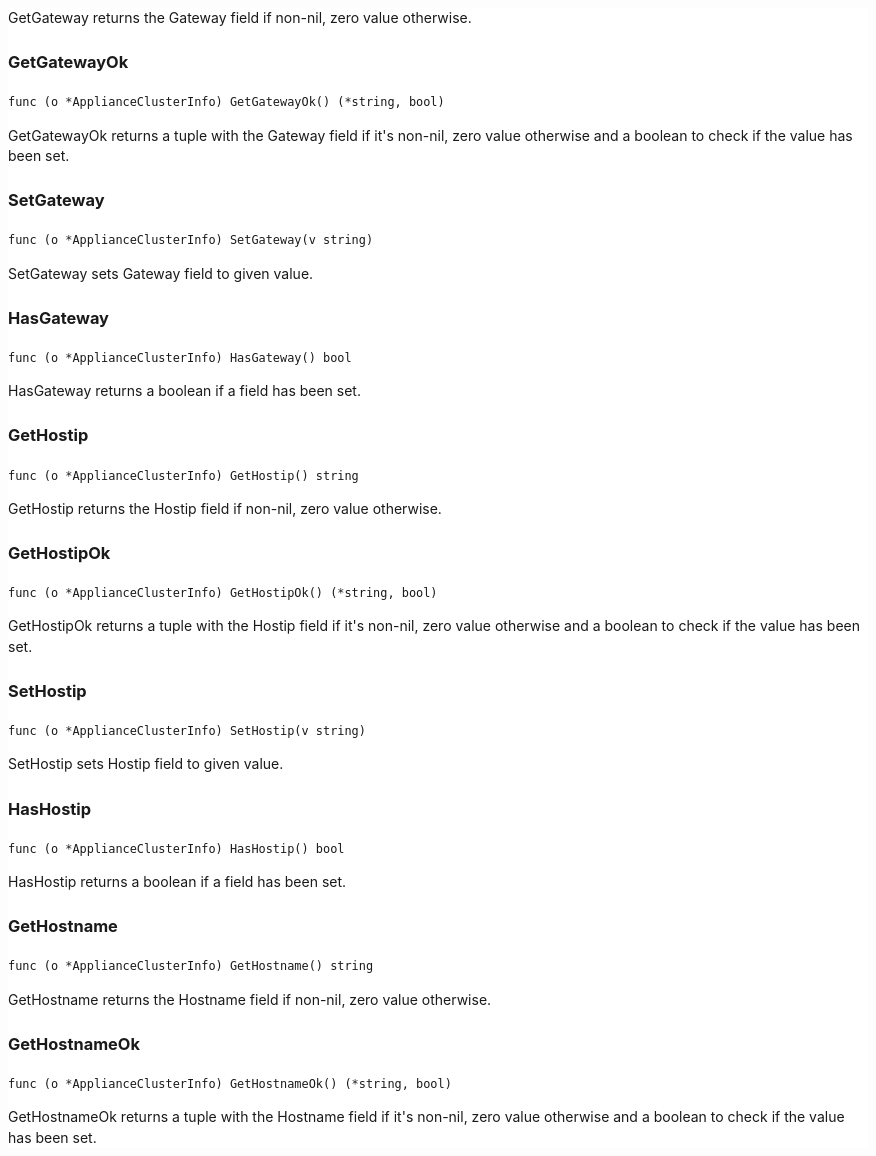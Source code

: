 GetGateway returns the Gateway field if non-nil, zero value otherwise.

### GetGatewayOk

`func (o *ApplianceClusterInfo) GetGatewayOk() (*string, bool)`

GetGatewayOk returns a tuple with the Gateway field if it's non-nil, zero value otherwise
and a boolean to check if the value has been set.

### SetGateway

`func (o *ApplianceClusterInfo) SetGateway(v string)`

SetGateway sets Gateway field to given value.

### HasGateway

`func (o *ApplianceClusterInfo) HasGateway() bool`

HasGateway returns a boolean if a field has been set.

### GetHostip

`func (o *ApplianceClusterInfo) GetHostip() string`

GetHostip returns the Hostip field if non-nil, zero value otherwise.

### GetHostipOk

`func (o *ApplianceClusterInfo) GetHostipOk() (*string, bool)`

GetHostipOk returns a tuple with the Hostip field if it's non-nil, zero value otherwise
and a boolean to check if the value has been set.

### SetHostip

`func (o *ApplianceClusterInfo) SetHostip(v string)`

SetHostip sets Hostip field to given value.

### HasHostip

`func (o *ApplianceClusterInfo) HasHostip() bool`

HasHostip returns a boolean if a field has been set.

### GetHostname

`func (o *ApplianceClusterInfo) GetHostname() string`

GetHostname returns the Hostname field if non-nil, zero value otherwise.

### GetHostnameOk

`func (o *ApplianceClusterInfo) GetHostnameOk() (*string, bool)`

GetHostnameOk returns a tuple with the Hostname field if it's non-nil, zero value otherwise
and a boolean to check if the value has been set.
